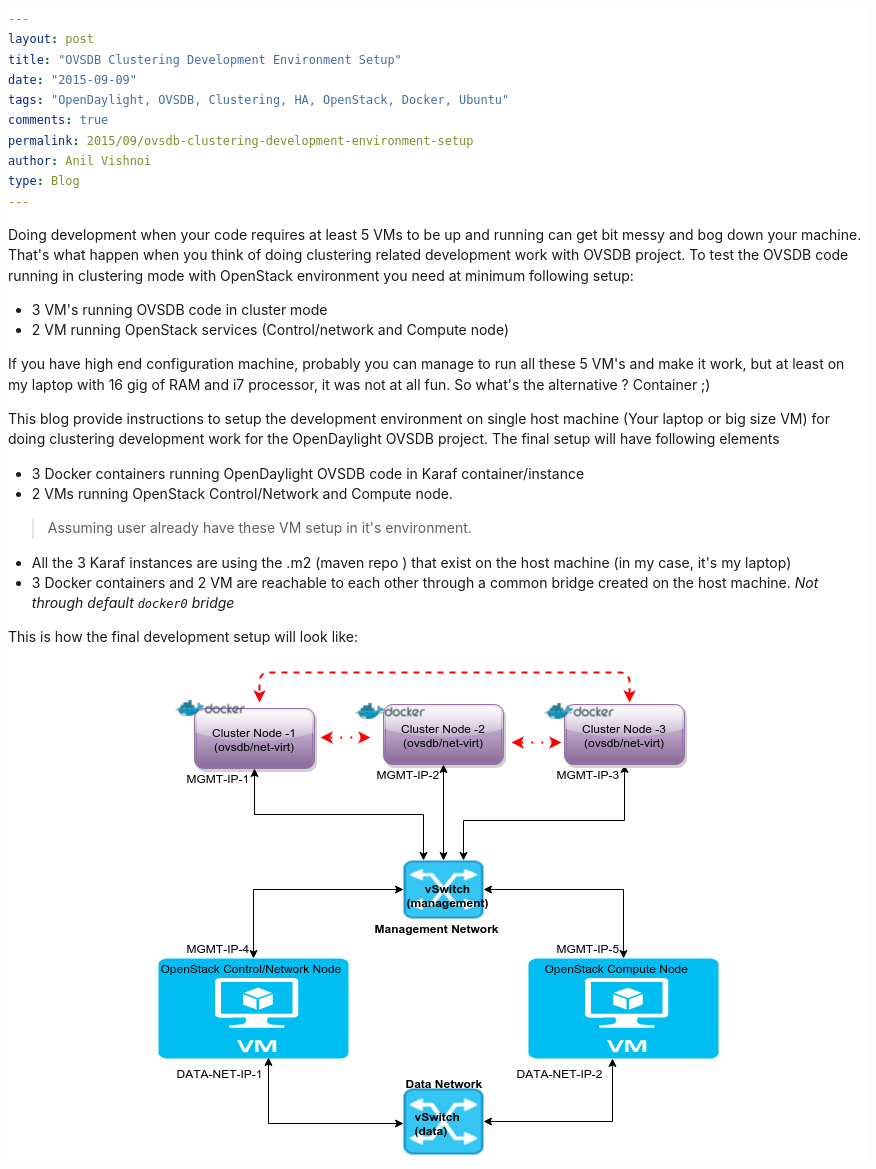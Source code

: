 ```yaml
---
layout: post
title: "OVSDB Clustering Development Environment Setup"
date: "2015-09-09"
tags: "OpenDaylight, OVSDB, Clustering, HA, OpenStack, Docker, Ubuntu"
comments: true
permalink: 2015/09/ovsdb-clustering-development-environment-setup
author: Anil Vishnoi
type: Blog
---
```

Doing development when your code requires at least 5 VMs to be up and running can get bit messy and bog down your machine. That's what happen when you think of doing clustering related development work with OVSDB project. To test the OVSDB code running in clustering mode with OpenStack environment you need at minimum following setup:

* 3 VM's running OVSDB code in cluster mode
* 2 VM running OpenStack services (Control/network and Compute node)

If you have high end configuration machine, probably you can manage to run all these 5 VM's and make it work, but at least on my laptop with 16 gig of RAM and i7 processor, it was not at all fun. So what's the alternative ? Container ;)

This blog provide instructions to setup the development environment on single host machine (Your laptop or big size VM) for doing clustering development work for the OpenDaylight OVSDB project. The final setup will have following elements
* 3 Docker containers running OpenDaylight OVSDB code in Karaf container/instance
* 2 VMs running OpenStack Control/Network and Compute node.
> Assuming user already have these VM setup in it's environment.
* All the 3 Karaf instances are using the .m2 (maven repo ) that exist on the host machine (in my case, it's my laptop)
* 3 Docker containers and 2 VM are reachable to each other through a common bridge created on the host machine. *Not through default `docker0` bridge*

This is how the final development setup will look like:

<p align="center">
  <img src="/assets/images/2015/09//OVSDB-Clustering-Development-Setup.png"/>
</p>

